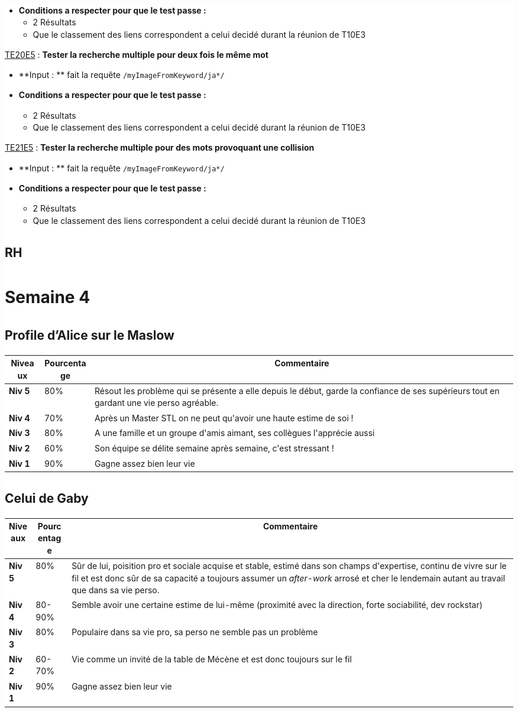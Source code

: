 - **Conditions a respecter pour que le test passe :**
  - 2 Résultats
  - Que le classement des liens correspondent a celui decidé durant la réunion de T10E3

<u>TE20E5</u> : **Tester la recherche multiple pour deux fois le même mot**

- **Input : ** fait la requête `/myImageFromKeyword/ja*/`

- **Conditions a respecter pour que le test passe :**
  - 2 Résultats
  - Que le classement des liens correspondent a celui decidé durant la réunion de T10E3

<u>TE21E5</u> : **Tester la recherche multiple pour des mots provoquant une collision**

- **Input : ** fait la requête `/myImageFromKeyword/ja*/`

- **Conditions a respecter pour que le test passe :**
  - 2 Résultats
  - Que le classement des liens correspondent a celui decidé durant la réunion de T10E3

## RH

# Semaine 4

## Profile d’Alice sur le Maslow

| Niveaux   | Pourcentage | Commentaire                                                  |
| --------- | ----------- | ------------------------------------------------------------ |
| **Niv 5** | 80%         | Résout les problème qui se présente a elle depuis le début, garde la confiance de ses supérieurs tout en gardant une vie perso agréable. |
| **Niv 4** | 70%         | Après un Master STL on ne peut qu'avoir une haute estime de soi ! |
| **Niv 3** | 80%         | A une famille et un groupe d'amis aimant, ses collègues l'apprécie aussi |
| **Niv 2** | 60%         | Son équipe se délite semaine après semaine, c'est stressant ! |
| **Niv 1** | 90%         | Gagne assez bien leur vie                                    |



## Celui de Gaby 

| Niveaux   | Pourcentage | Commentaire                                                  |
| --------- | ----------- | ------------------------------------------------------------ |
| **Niv 5** | 80%         | Sûr de lui, poisition pro et sociale acquise et stable, estimé dans son champs d'expertise, continu de vivre sur le fil et est donc sûr de sa capacité a toujours assumer un *after-work* arrosé et cher le lendemain autant au travail que dans sa vie perso. |
| **Niv 4** | 80-90%      | Semble avoir une certaine estime de lui-même (proximité avec la direction, forte sociabilité, dev rockstar) |
| **Niv 3** | 80%         | Populaire dans sa vie pro, sa perso ne semble pas un problème |
| **Niv 2** | 60-70%      | Vie comme un invité de la table de Mécène et est donc toujours sur le fil |
| **Niv 1** | 90%         | Gagne assez bien leur vie                                    |
